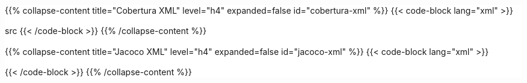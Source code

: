 {{% collapse-content title="Cobertura XML" level="h4" expanded=false id="cobertura-xml" %}}
{{< code-block lang="xml" >}}
<?xml version="1.0" encoding="UTF-8"?>
<!DOCTYPE coverage SYSTEM "http://cobertura.sourceforge.net/xml/coverage-04.dtd">
<coverage lines-valid="5" lines-covered="3" line-rate="0.6" branches-valid="2" branches-covered="1" branch-rate="0.5" timestamp="1690658886" version="1.9">
  <sources>
    <source>src</source>
  </sources>
  <packages>
    <package name="example" line-rate="0.6" branch-rate="0.5">
      <classes>
        <class name="Example" filename="example/Example.java" line-rate="0.6" branch-rate="0.5">
          <methods>
            <method name="add" signature="(II)I" line-rate="1.0" branch-rate="1.0">
              <lines>
                <line number="3" hits="5"/>
                <line number="4" hits="5" branch="true" condition-coverage="50% (1/2)"/>
                <line number="5" hits="5"/>
              </lines>
            </method>
          </methods>
          <lines>
            <line number="3" hits="5"/>
            <line number="4" hits="5" branch="true" condition-coverage="50% (1/2)"/>
            <line number="5" hits="5"/>
            <line number="8" hits="0"/>
            <line number="9" hits="0"/>
          </lines>
        </class>
      </classes>
    </package>
  </packages>
</coverage>
{{< /code-block >}}
{{% /collapse-content %}}

{{% collapse-content title="Jacoco XML" level="h4" expanded=false id="jacoco-xml" %}}
{{< code-block lang="xml" >}}
<?xml version="1.0" encoding="UTF-8"?>
<report name="Example">
  <sessioninfo id="SessionId" start="1690658886000" dump="1690658887000"/>
  <package name="example">
    <sourcefile name="Example.java">
      <line nr="3" mi="0" ci="5"/>
      <line nr="4" mi="0" ci="5" mb="1" cb="1"/>
      <line nr="5" mi="0" ci="5"/>
      <line nr="8" mi="1" ci="0"/>
      <line nr="9" mi="1" ci="0"/>
    </sourcefile>
  </package>
</report>
{{< /code-block >}}
{{% /collapse-content %}}
